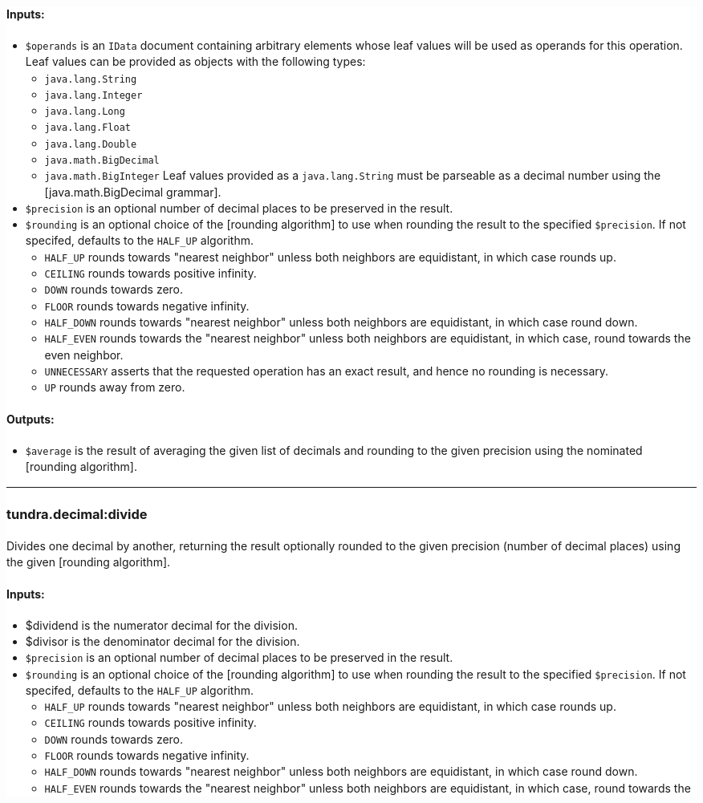 #### Inputs:

* `$operands` is an `IData` document containing arbitrary elements
  whose leaf values will be used as operands for this operation.
  Leaf values can be provided as objects with the following types:
  * `java.lang.String`
  * `java.lang.Integer`
  * `java.lang.Long`
  * `java.lang.Float`
  * `java.lang.Double`
  * `java.math.BigDecimal`
  * `java.math.BigInteger`
  Leaf values provided as a `java.lang.String` must be parseable
  as a decimal number using the [java.math.BigDecimal grammar].
* `$precision` is an optional number of decimal places to be
  preserved in the result.
* `$rounding` is an optional choice of the [rounding algorithm]
  to use when rounding the result to the specified `$precision`.
  If not specifed, defaults to the `HALF_UP` algorithm.
  * `HALF_UP` rounds towards "nearest neighbor" unless both
    neighbors are equidistant, in which case rounds up.
  * `CEILING` rounds towards positive infinity.
  * `DOWN` rounds towards zero.
  * `FLOOR` rounds towards negative infinity.
  * `HALF_DOWN` rounds towards "nearest neighbor" unless both
    neighbors are equidistant, in which case round down.
  * `HALF_EVEN` rounds towards the "nearest neighbor" unless both
    neighbors are equidistant, in which case, round towards the
    even neighbor.
  * `UNNECESSARY` asserts that the requested operation has an exact
    result, and hence no rounding is necessary.
  * `UP` rounds away from zero.

#### Outputs:

* `$average` is the result of averaging the given list of decimals
  and rounding to the given precision using the nominated
  [rounding algorithm].

---

### tundra.decimal:divide

Divides one decimal by another, returning the result optionally
rounded to the given precision (number of decimal places) using
the given [rounding algorithm].

#### Inputs:

* $dividend is the numerator decimal for the division.
* $divisor is the denominator decimal for the division.
* `$precision` is an optional number of decimal places to be
  preserved in the result.
* `$rounding` is an optional choice of the [rounding algorithm]
  to use when rounding the result to the specified `$precision`.
  If not specifed, defaults to the `HALF_UP` algorithm.
  * `HALF_UP` rounds towards "nearest neighbor" unless both
    neighbors are equidistant, in which case rounds up.
  * `CEILING` rounds towards positive infinity.
  * `DOWN` rounds towards zero.
  * `FLOOR` rounds towards negative infinity.
  * `HALF_DOWN` rounds towards "nearest neighbor" unless both
    neighbors are equidistant, in which case round down.
  * `HALF_EVEN` rounds towards the "nearest neighbor" unless both
    neighbors are equidistant, in which case, round towards the